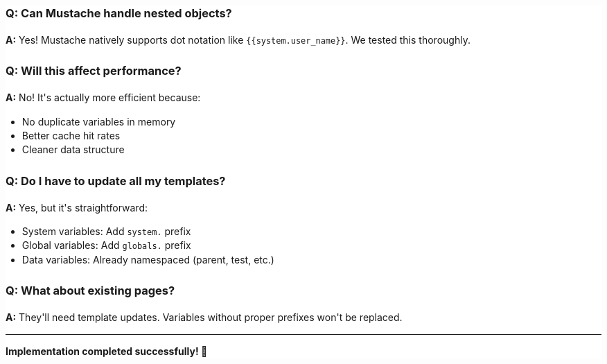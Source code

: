 ### **Q: Can Mustache handle nested objects?**
**A:** Yes! Mustache natively supports dot notation like `{{system.user_name}}`. We tested this thoroughly.

### **Q: Will this affect performance?**
**A:** No! It's actually more efficient because:
- No duplicate variables in memory
- Better cache hit rates
- Cleaner data structure

### **Q: Do I have to update all my templates?**
**A:** Yes, but it's straightforward:
- System variables: Add `system.` prefix
- Global variables: Add `globals.` prefix
- Data variables: Already namespaced (parent, test, etc.)

### **Q: What about existing pages?**
**A:** They'll need template updates. Variables without proper prefixes won't be replaced.

---

**Implementation completed successfully! 🎊**
